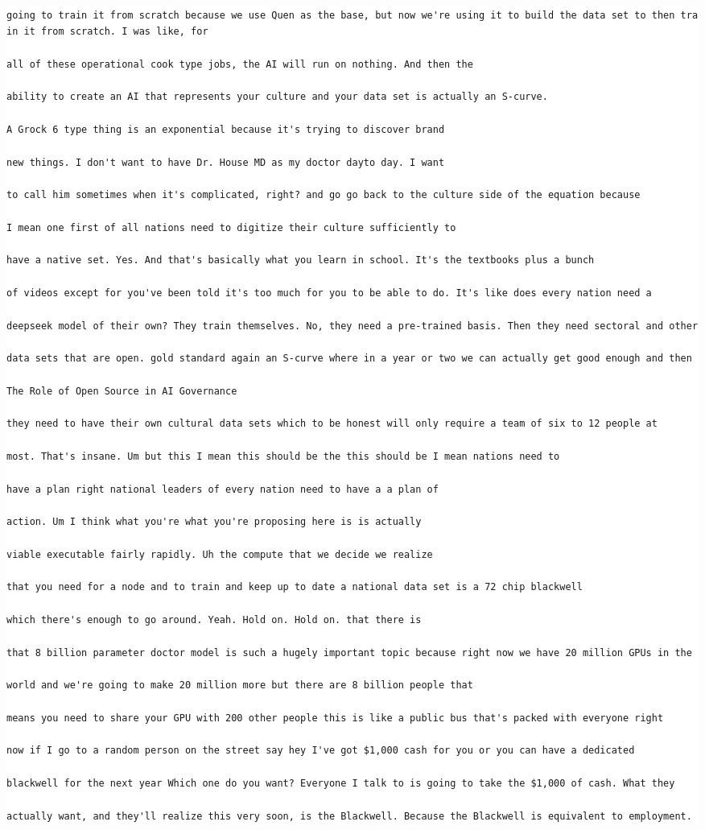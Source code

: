 ```
going to train it from scratch because we use Quen as the base, but now we're using it to build the data set to then train it from scratch. I was like, for

all of these operational cook type jobs, the AI will run on nothing. And then the

ability to create an AI that represents your culture and your data set is actually an S-curve.

A Grock 6 type thing is an exponential because it's trying to discover brand

new things. I don't want to have Dr. House MD as my doctor dayto day. I want

to call him sometimes when it's complicated, right? and go go back to the culture side of the equation because

I mean one first of all nations need to digitize their culture sufficiently to

have a native set. Yes. And that's basically what you learn in school. It's the textbooks plus a bunch

of videos except for you've been told it's too much for you to be able to do. It's like does every nation need a

deepseek model of their own? They train themselves. No, they need a pre-trained basis. Then they need sectoral and other

data sets that are open. gold standard again an S-curve where in a year or two we can actually get good enough and then

The Role of Open Source in AI Governance

they need to have their own cultural data sets which to be honest will only require a team of six to 12 people at

most. That's insane. Um but this I mean this should be the this should be I mean nations need to

have a plan right national leaders of every nation need to have a a plan of

action. Um I think what you're what you're proposing here is is actually

viable executable fairly rapidly. Uh the compute that we decide we realize

that you need for a node and to train and keep up to date a national data set is a 72 chip blackwell

which there's enough to go around. Yeah. Hold on. Hold on. that there is

that 8 billion parameter doctor model is such a hugely important topic because right now we have 20 million GPUs in the

world and we're going to make 20 million more but there are 8 billion people that

means you need to share your GPU with 200 other people this is like a public bus that's packed with everyone right

now if I go to a random person on the street say hey I've got $1,000 cash for you or you can have a dedicated

blackwell for the next year Which one do you want? Everyone I talk to is going to take the $1,000 of cash. What they

actually want, and they'll realize this very soon, is the Blackwell. Because the Blackwell is equivalent to employment.

```